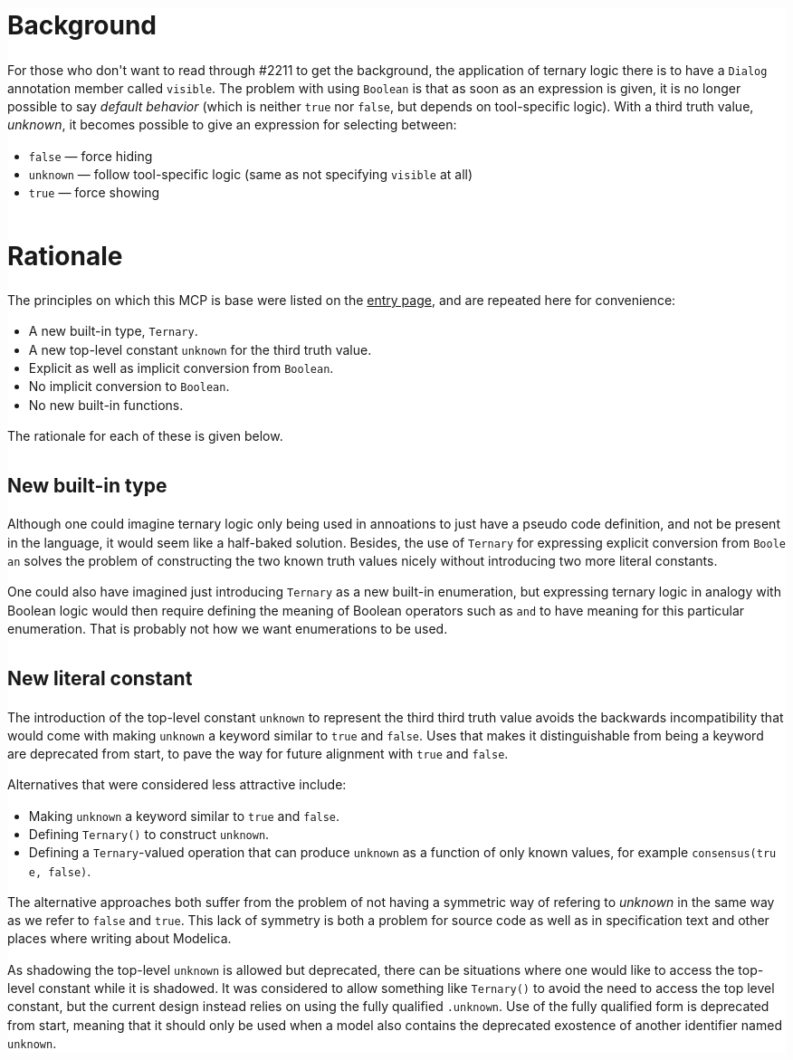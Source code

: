 # Background
For those who don't want to read through #2211 to get the background, the application of ternary logic there is to have a `Dialog` annotation member called `visible`.  The problem with using `Boolean` is that as soon as an expression is given, it is no longer possible to say _default behavior_ (which is neither `true` nor `false`, but depends on tool-specific logic).  With a third truth value, _unknown_, it becomes possible to give an expression for selecting between:
- `false` — force hiding
- `unknown` — follow tool-specific logic (same as not specifying `visible` at all)
- `true` — force showing

# Rationale
The principles on which this MCP is base were listed on the [entry page](ReadMe.md), and are repeated here for convenience:
- A new built-in type, `Ternary`.
- A new top-level constant `unknown` for the third truth value.
- Explicit as well as implicit conversion from `Boolean`.
- No implicit conversion to `Boolean`.
- No new built-in functions.

The rationale for each of these is given below.

## New built-in type
Although one could imagine ternary logic only being used in annoations to just have a pseudo code definition, and not be present in the language, it would seem like a half-baked solution.  Besides, the use of `Ternary` for expressing explicit conversion from `Boolean` solves the problem of constructing the two known truth values nicely without introducing two more literal constants.

One could also have imagined just introducing `Ternary` as a new built-in enumeration, but expressing ternary logic in analogy with Boolean logic would then require defining the meaning of Boolean operators such as `and` to have meaning for this particular enumeration.  That is probably not how we want enumerations to be used.

## New literal constant
The introduction of the top-level constant `unknown` to represent the third third truth value avoids the backwards incompatibility that would come with making `unknown` a keyword similar to `true` and `false`.  Uses that makes it distinguishable from being a keyword are deprecated from start, to pave the way for future alignment with `true` and `false`.

Alternatives that were considered less attractive include:
- Making `unknown` a keyword similar to `true` and `false`.
- Defining `Ternary()` to construct `unknown`.
- Defining a `Ternary`-valued operation that can produce `unknown` as a function of only known values, for example `consensus(true, false)`.

The alternative approaches both suffer from the problem of not having a symmetric way of refering to _unknown_ in the same way as we refer to `false` and `true`.  This lack of symmetry is both a problem for source code as well as in specification text and other places where writing about Modelica.

As shadowing the top-level `unknown` is allowed but deprecated, there can be situations where one would like to access the top-level constant while it is shadowed.  It was considered to allow something like `Ternary()` to avoid the need to access the top level constant, but the current design instead relies on using the fully qualified `.unknown`.  Use of the fully qualified form is deprecated from start, meaning that it should only be used when a model also contains the deprecated exostence of another identifier named `unknown`.
